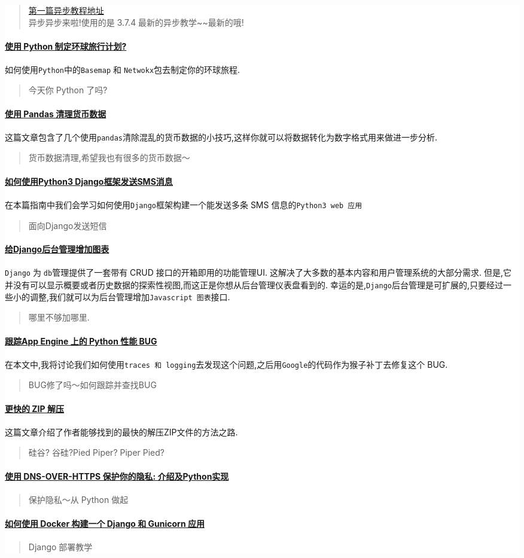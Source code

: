 
> [第一篇异步教程地址](https://www.youtube.com/watch?v=6kNzG0T44SI)  
> 异步异步来啦!使用的是 3.7.4 最新的异步教学~~最新的哦!



#### [使用 Python 制定环球旅行计划?](https://t.co/OoSgXJWldi)
如何使用`Python`中的`Basemap` 和 `Netwokx`包去制定你的环球旅程. 

> 今天你 Python 了吗?



#### [使用 Pandas 清理货币数据](https://pbpython.com/currency-cleanup.html) 
这篇文章包含了几个使用`pandas`清除混乱的货币数据的小技巧,这样你就可以将数据转化为数字格式用来做进一步分析. 
> 货币数据清理,希望我也有很多的货币数据～

#### [如何使用Python3 Django框架发送SMS消息](https://www.twilio.com/blog/broadcast-sms-text-messages-python-3-django)

在本篇指南中我们会学习如何使用`Django`框架构建一个能发送多条 SMS 信息的`Python3 web 应用`

>  面向Django发送短信 

#### [给Django后台管理增加图表](https://hodovi.ch/blog/adding-charts-django-admin/)

`Django` 为 `db`管理提供了一套带有 CRUD 接口的开箱即用的功能管理UI. 这解决了大多数的基本内容和用户管理系统的大部分需求. 但是,它并没有可以显示概要或者历史数据的探索性视图,而这正是你想从后台管理仪表盘看到的. 幸运的是,`Django`后台管理是可扩展的,只要经过一些小的调整,我们就可以为后台管理增加`Javascript 图表`接口. 

> 哪里不够加哪里. 

#### [跟踪App Engine 上的 Python 性能 BUG](https://www.evanjones.ca/app-engine-db-serialization.html)

在本文中,我将讨论我们如何使用`traces 和 logging`去发现这个问题,之后用`Google`的代码作为猴子补丁去修复这个 BUG. 

> BUG修了吗～如何跟踪并查找BUG

#### [更快的 ZIP 解压](https://tech.marksblogg.com/faster-zip-decompression-unzip-deflate-zlib-crc32-adler32-7zip-archiver.html)

这篇文章介绍了作者能够找到的最快的解压ZIP文件的方法之路. 

> 硅谷? 谷硅?Pied Piper? Piper Pied?

#### [使用 DNS-OVER-HTTPS 保护你的隐私: 介绍及Python实现](https://siujoeng-lau.com/2019/09/dns-over-https/#more-1016)

> 保护隐私～从 Python 做起

#### [如何使用 Docker 构建一个 Django 和 Gunicorn 应用](https://www.digitalocean.com/community/tutorials/how-to-build-a-django-and-gunicorn-application-with-docker)

> Django 部署教学
